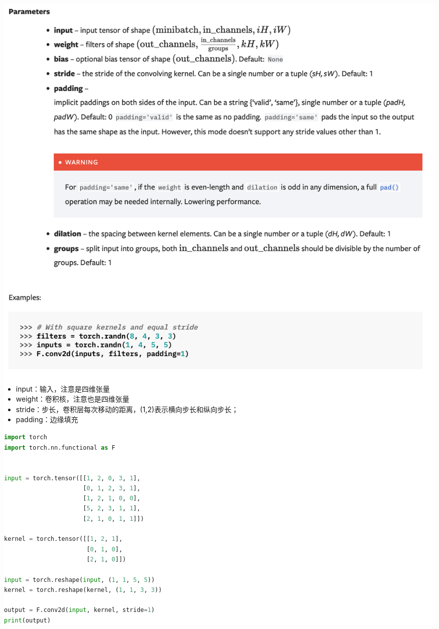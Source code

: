 ![image-20240207111303948](./assets/image-20240207111303948.png)

- input：输入，注意是四维张量
- weight：卷积核，注意也是四维张量
- stride：步长，卷积层每次移动的距离，(1,2)表示横向步长和纵向步长；
- padding：边缘填充

```python
import torch
import torch.nn.functional as F


input = torch.tensor([[1, 2, 0, 3, 1],
                      [0, 1, 2, 3, 1],
                      [1, 2, 1, 0, 0],
                      [5, 2, 3, 1, 1],
                      [2, 1, 0, 1, 1]])

kernel = torch.tensor([[1, 2, 1],
                       [0, 1, 0],
                       [2, 1, 0]])

input = torch.reshape(input, (1, 1, 5, 5))
kernel = torch.reshape(kernel, (1, 1, 3, 3))

output = F.conv2d(input, kernel, stride=1)
print(output)
```